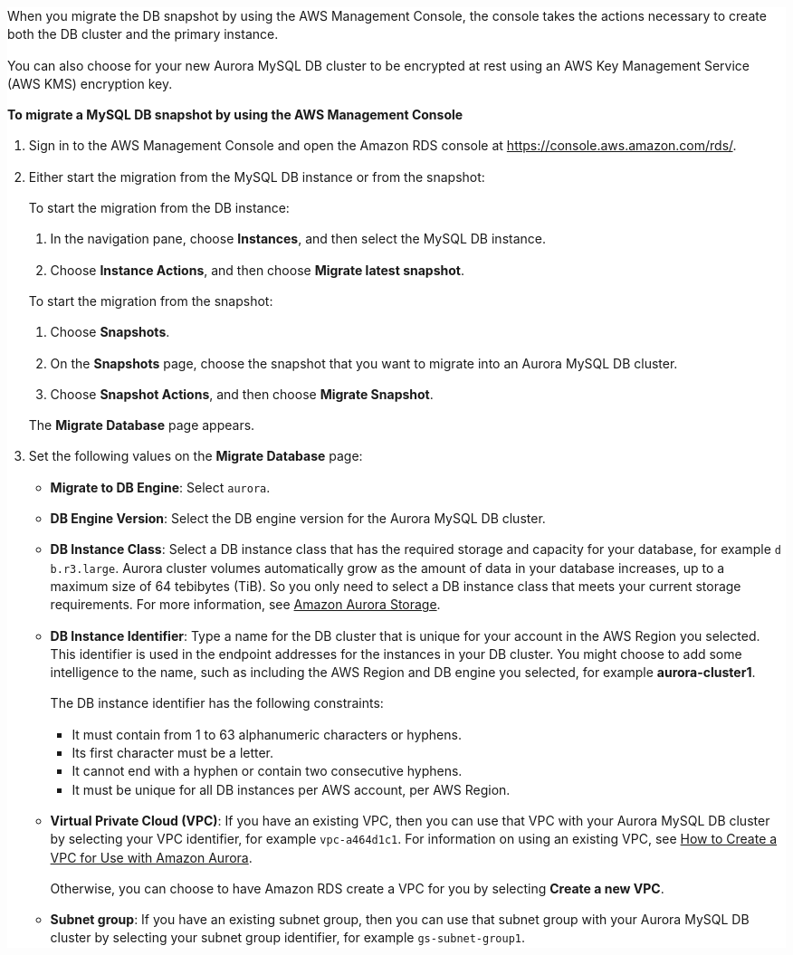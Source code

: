 When you migrate the DB snapshot by using the AWS Management Console, the console takes the actions necessary to create both the DB cluster and the primary instance\.

You can also choose for your new Aurora MySQL DB cluster to be encrypted at rest using an AWS Key Management Service \(AWS KMS\) encryption key\.

**To migrate a MySQL DB snapshot by using the AWS Management Console**

1. Sign in to the AWS Management Console and open the Amazon RDS console at [https://console\.aws\.amazon\.com/rds/](https://console.aws.amazon.com/rds/)\.

1. Either start the migration from the MySQL DB instance or from the snapshot:

   To start the migration from the DB instance:

   1. In the navigation pane, choose **Instances**, and then select the MySQL DB instance\.

   1. Choose **Instance Actions**, and then choose **Migrate latest snapshot**\.

   To start the migration from the snapshot:

   1. Choose **Snapshots**\.

   1. On the **Snapshots** page, choose the snapshot that you want to migrate into an Aurora MySQL DB cluster\.

   1. Choose **Snapshot Actions**, and then choose **Migrate Snapshot**\.

   The **Migrate Database** page appears\.

1. Set the following values on the **Migrate Database** page:
   + **Migrate to DB Engine**: Select `aurora`\.
   + **DB Engine Version**: Select the DB engine version for the Aurora MySQL DB cluster\.
   + **DB Instance Class**: Select a DB instance class that has the required storage and capacity for your database, for example `db.r3.large`\. Aurora cluster volumes automatically grow as the amount of data in your database increases, up to a maximum size of 64 tebibytes \(TiB\)\. So you only need to select a DB instance class that meets your current storage requirements\. For more information, see [Amazon Aurora Storage](Aurora.Overview.md#Aurora.Overview.Storage)\.
   + **DB Instance Identifier**: Type a name for the DB cluster that is unique for your account in the AWS Region you selected\. This identifier is used in the endpoint addresses for the instances in your DB cluster\. You might choose to add some intelligence to the name, such as including the AWS Region and DB engine you selected, for example **aurora\-cluster1**\.

     The DB instance identifier has the following constraints:
     + It must contain from 1 to 63 alphanumeric characters or hyphens\.
     + Its first character must be a letter\.
     + It cannot end with a hyphen or contain two consecutive hyphens\.
     + It must be unique for all DB instances per AWS account, per AWS Region\.
   + **Virtual Private Cloud \(VPC\)**: If you have an existing VPC, then you can use that VPC with your Aurora MySQL DB cluster by selecting your VPC identifier, for example `vpc-a464d1c1`\. For information on using an existing VPC, see [How to Create a VPC for Use with Amazon Aurora](Aurora.CreateVPC.md)\.

     Otherwise, you can choose to have Amazon RDS create a VPC for you by selecting **Create a new VPC**\. 
   + **Subnet group**: If you have an existing subnet group, then you can use that subnet group with your Aurora MySQL DB cluster by selecting your subnet group identifier, for example `gs-subnet-group1`\.
